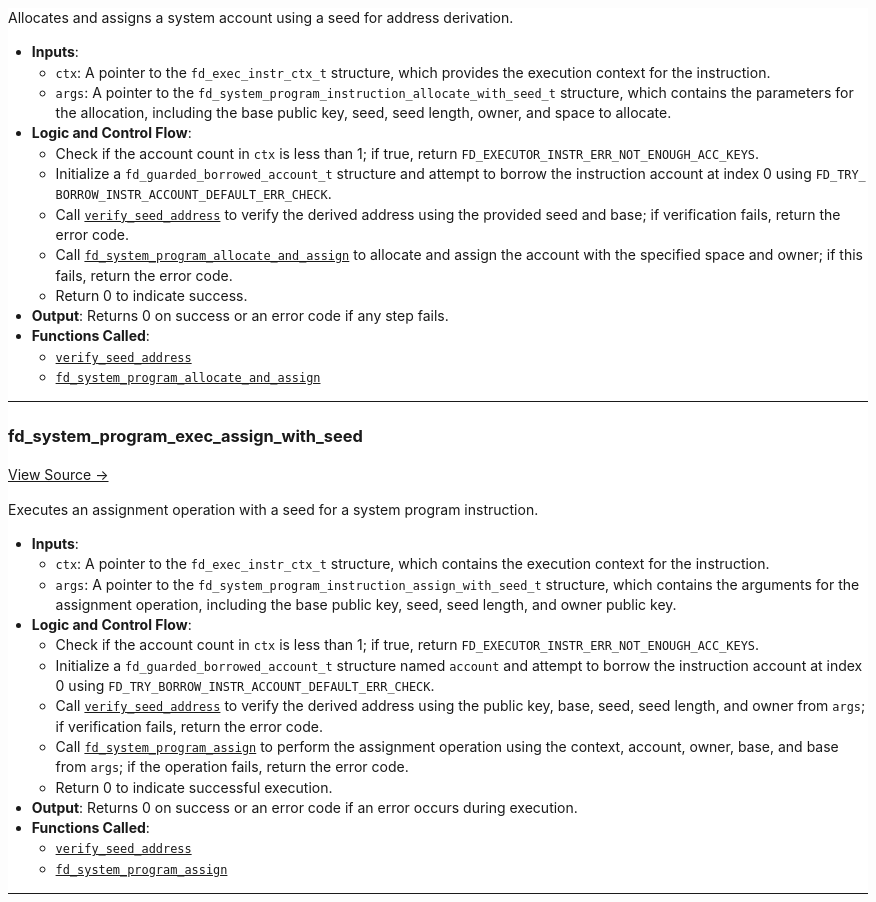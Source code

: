 Allocates and assigns a system account using a seed for address derivation.
- **Inputs**:
    - ``ctx``: A pointer to the `fd_exec_instr_ctx_t` structure, which provides the execution context for the instruction.
    - ``args``: A pointer to the `fd_system_program_instruction_allocate_with_seed_t` structure, which contains the parameters for the allocation, including the base public key, seed, seed length, owner, and space to allocate.
- **Logic and Control Flow**:
    - Check if the account count in `ctx` is less than 1; if true, return `FD_EXECUTOR_INSTR_ERR_NOT_ENOUGH_ACC_KEYS`.
    - Initialize a `fd_guarded_borrowed_account_t` structure and attempt to borrow the instruction account at index 0 using `FD_TRY_BORROW_INSTR_ACCOUNT_DEFAULT_ERR_CHECK`.
    - Call [`verify_seed_address`](<#verify_seed_address>) to verify the derived address using the provided seed and base; if verification fails, return the error code.
    - Call [`fd_system_program_allocate_and_assign`](<#fd_system_program_allocate_and_assign>) to allocate and assign the account with the specified space and owner; if this fails, return the error code.
    - Return 0 to indicate success.
- **Output**: Returns 0 on success or an error code if any step fails.
- **Functions Called**:
    - [`verify_seed_address`](<#verify_seed_address>)
    - [`fd_system_program_allocate_and_assign`](<#fd_system_program_allocate_and_assign>)


---
### fd\_system\_program\_exec\_assign\_with\_seed
[View Source →](<../../../../../../src/flamenco/runtime/program/fd_system_program.c#L521>)

Executes an assignment operation with a seed for a system program instruction.
- **Inputs**:
    - `ctx`: A pointer to the `fd_exec_instr_ctx_t` structure, which contains the execution context for the instruction.
    - `args`: A pointer to the `fd_system_program_instruction_assign_with_seed_t` structure, which contains the arguments for the assignment operation, including the base public key, seed, seed length, and owner public key.
- **Logic and Control Flow**:
    - Check if the account count in `ctx` is less than 1; if true, return `FD_EXECUTOR_INSTR_ERR_NOT_ENOUGH_ACC_KEYS`.
    - Initialize a `fd_guarded_borrowed_account_t` structure named `account` and attempt to borrow the instruction account at index 0 using `FD_TRY_BORROW_INSTR_ACCOUNT_DEFAULT_ERR_CHECK`.
    - Call [`verify_seed_address`](<#verify_seed_address>) to verify the derived address using the public key, base, seed, seed length, and owner from `args`; if verification fails, return the error code.
    - Call [`fd_system_program_assign`](<#fd_system_program_assign>) to perform the assignment operation using the context, account, owner, base, and base from `args`; if the operation fails, return the error code.
    - Return 0 to indicate successful execution.
- **Output**: Returns 0 on success or an error code if an error occurs during execution.
- **Functions Called**:
    - [`verify_seed_address`](<#verify_seed_address>)
    - [`fd_system_program_assign`](<#fd_system_program_assign>)


---